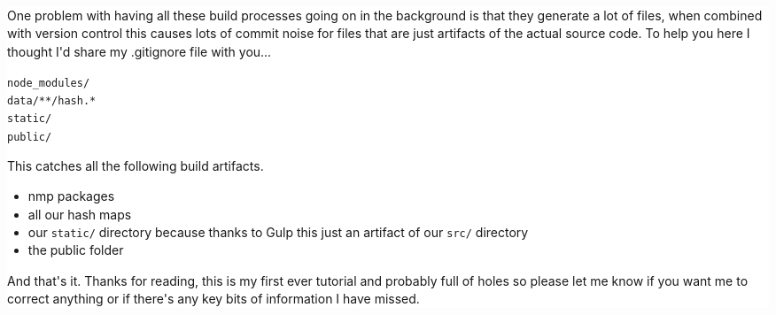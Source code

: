 One problem with having all these build processes going on in the background is that they generate a lot of files, when combined with version control this causes lots of commit noise for files that are just artifacts of the actual source code. To help you here I thought I'd share my .gitignore file with you...

```
node_modules/
data/**/hash.*
static/
public/
```

This catches all the following build artifacts.

- nmp packages
- all our hash maps
- our `static/` directory because thanks to Gulp this just an artifact of our `src/` directory
- the public folder

And that's it. Thanks for reading, this is my first ever tutorial and probably full of holes so please let me know if you want me to correct anything or if there's any key bits of information I have missed.